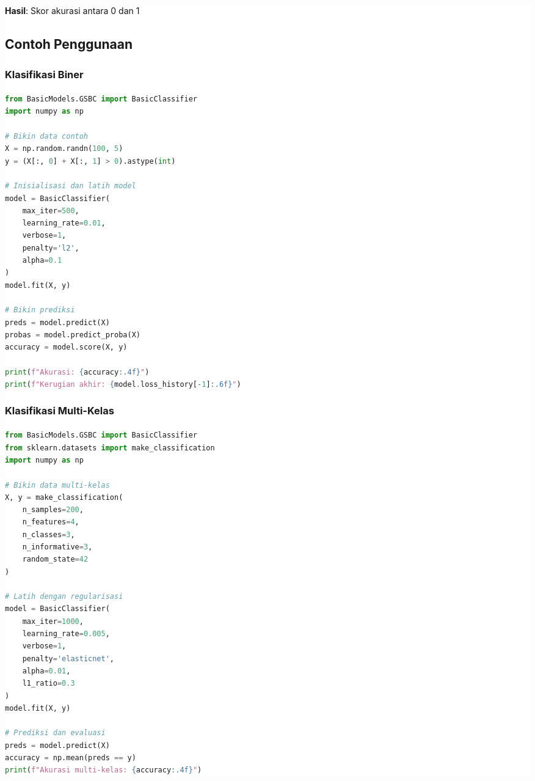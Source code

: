 **Hasil**: Skor akurasi antara 0 dan 1

## Contoh Penggunaan

### Klasifikasi Biner

```python
from BasicModels.GSBC import BasicClassifier
import numpy as np

# Bikin data contoh
X = np.random.randn(100, 5)
y = (X[:, 0] + X[:, 1] > 0).astype(int)

# Inisialisasi dan latih model
model = BasicClassifier(
    max_iter=500, 
    learning_rate=0.01, 
    verbose=1,
    penalty='l2',
    alpha=0.1
)
model.fit(X, y)

# Bikin prediksi
preds = model.predict(X)
probas = model.predict_proba(X)
accuracy = model.score(X, y)

print(f"Akurasi: {accuracy:.4f}")
print(f"Kerugian akhir: {model.loss_history[-1]:.6f}")
```

### Klasifikasi Multi-Kelas

```python
from BasicModels.GSBC import BasicClassifier
from sklearn.datasets import make_classification
import numpy as np

# Bikin data multi-kelas
X, y = make_classification(
    n_samples=200, 
    n_features=4, 
    n_classes=3, 
    n_informative=3,
    random_state=42
)

# Latih dengan regularisasi
model = BasicClassifier(
    max_iter=1000,
    learning_rate=0.005,
    verbose=1,
    penalty='elasticnet',
    alpha=0.01,
    l1_ratio=0.3
)
model.fit(X, y)

# Prediksi dan evaluasi
preds = model.predict(X)
accuracy = np.mean(preds == y)
print(f"Akurasi multi-kelas: {accuracy:.4f}")
```